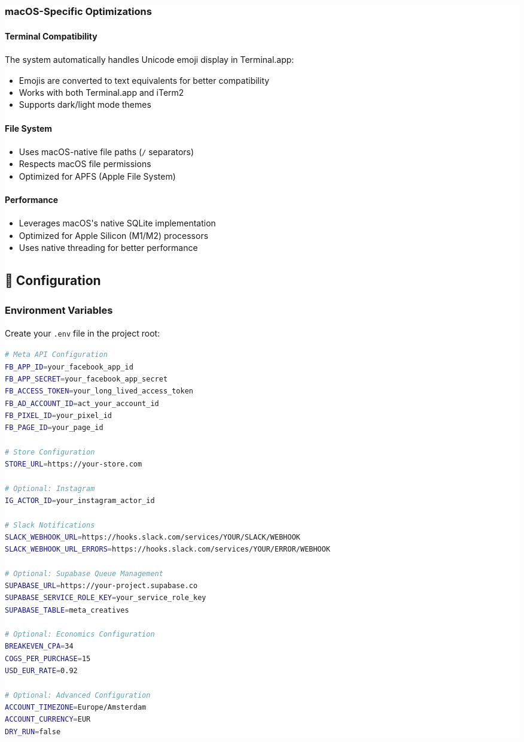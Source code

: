 ### macOS-Specific Optimizations

#### Terminal Compatibility

The system automatically handles Unicode emoji display in Terminal.app:
- Emojis are converted to text equivalents for better compatibility
- Works with both Terminal.app and iTerm2
- Supports dark/light mode themes

#### File System

- Uses macOS-native file paths (`/` separators)
- Respects macOS file permissions
- Optimized for APFS (Apple File System)

#### Performance

- Leverages macOS's native SQLite implementation
- Optimized for Apple Silicon (M1/M2) processors
- Uses native threading for better performance

## 🔧 Configuration

### Environment Variables

Create your `.env` file in the project root:

```bash
# Meta API Configuration
FB_APP_ID=your_facebook_app_id
FB_APP_SECRET=your_facebook_app_secret
FB_ACCESS_TOKEN=your_long_lived_access_token
FB_AD_ACCOUNT_ID=act_your_account_id
FB_PIXEL_ID=your_pixel_id
FB_PAGE_ID=your_page_id

# Store Configuration
STORE_URL=https://your-store.com

# Optional: Instagram
IG_ACTOR_ID=your_instagram_actor_id

# Slack Notifications
SLACK_WEBHOOK_URL=https://hooks.slack.com/services/YOUR/SLACK/WEBHOOK
SLACK_WEBHOOK_URL_ERRORS=https://hooks.slack.com/services/YOUR/ERROR/WEBHOOK

# Optional: Supabase Queue Management
SUPABASE_URL=https://your-project.supabase.co
SUPABASE_SERVICE_ROLE_KEY=your_service_role_key
SUPABASE_TABLE=meta_creatives

# Optional: Economics Configuration
BREAKEVEN_CPA=34
COGS_PER_PURCHASE=15
USD_EUR_RATE=0.92

# Optional: Advanced Configuration
ACCOUNT_TIMEZONE=Europe/Amsterdam
ACCOUNT_CURRENCY=EUR
DRY_RUN=false
```
